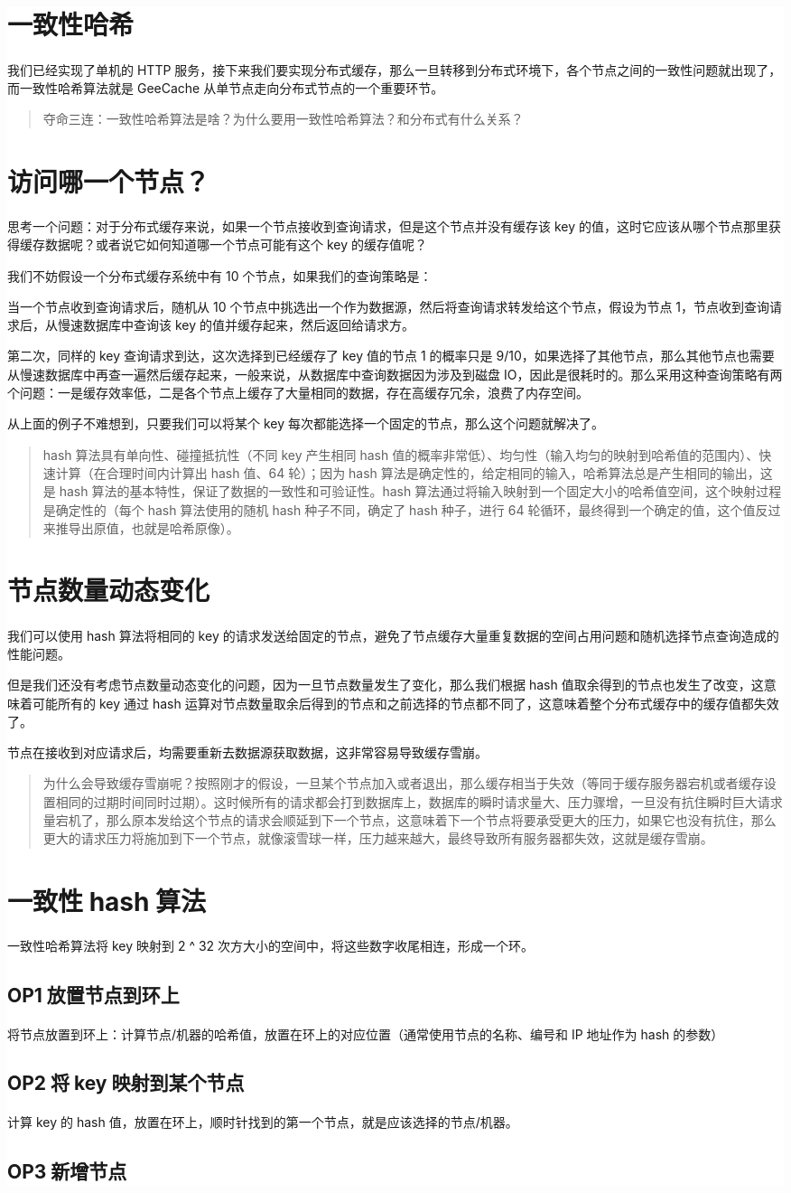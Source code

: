 # 一致性哈希

我们已经实现了单机的 HTTP 服务，接下来我们要实现分布式缓存，那么一旦转移到分布式环境下，各个节点之间的一致性问题就出现了，而一致性哈希算法就是 GeeCache 从单节点走向分布式节点的一个重要环节。

> 夺命三连：一致性哈希算法是啥？为什么要用一致性哈希算法？和分布式有什么关系？

# 访问哪一个节点？

思考一个问题：对于分布式缓存来说，如果一个节点接收到查询请求，但是这个节点并没有缓存该 key 的值，这时它应该从哪个节点那里获得缓存数据呢？或者说它如何知道哪一个节点可能有这个 key 的缓存值呢？

我们不妨假设一个分布式缓存系统中有 10 个节点，如果我们的查询策略是：

当一个节点收到查询请求后，随机从 10 个节点中挑选出一个作为数据源，然后将查询请求转发给这个节点，假设为节点 1，节点收到查询请求后，从慢速数据库中查询该 key 的值并缓存起来，然后返回给请求方。

第二次，同样的 key 查询请求到达，这次选择到已经缓存了 key 值的节点 1 的概率只是 9/10，如果选择了其他节点，那么其他节点也需要从慢速数据库中再查一遍然后缓存起来，一般来说，从数据库中查询数据因为涉及到磁盘 IO，因此是很耗时的。那么采用这种查询策略有两个问题：一是缓存效率低，二是各个节点上缓存了大量相同的数据，存在高缓存冗余，浪费了内存空间。

从上面的例子不难想到，只要我们可以将某个 key 每次都能选择一个固定的节点，那么这个问题就解决了。

> hash 算法具有单向性、碰撞抵抗性（不同 key 产生相同 hash 值的概率非常低）、均匀性（输入均匀的映射到哈希值的范围内）、快速计算（在合理时间内计算出 hash 值、64 轮）；因为 hash 算法是确定性的，给定相同的输入，哈希算法总是产生相同的输出，这是 hash 算法的基本特性，保证了数据的一致性和可验证性。hash 算法通过将输入映射到一个固定大小的哈希值空间，这个映射过程是确定性的（每个 hash 算法使用的随机 hash 种子不同，确定了 hash 种子，进行 64 轮循环，最终得到一个确定的值，这个值反过来推导出原值，也就是哈希原像）。

# 节点数量动态变化

我们可以使用 hash 算法将相同的 key 的请求发送给固定的节点，避免了节点缓存大量重复数据的空间占用问题和随机选择节点查询造成的性能问题。

但是我们还没有考虑节点数量动态变化的问题，因为一旦节点数量发生了变化，那么我们根据 hash 值取余得到的节点也发生了改变，这意味着可能所有的 key 通过 hash 运算对节点数量取余后得到的节点和之前选择的节点都不同了，这意味着整个分布式缓存中的缓存值都失效了。

节点在接收到对应请求后，均需要重新去数据源获取数据，这非常容易导致缓存雪崩。

> 为什么会导致缓存雪崩呢？按照刚才的假设，一旦某个节点加入或者退出，那么缓存相当于失效（等同于缓存服务器宕机或者缓存设置相同的过期时间同时过期）。这时候所有的请求都会打到数据库上，数据库的瞬时请求量大、压力骤增，一旦没有抗住瞬时巨大请求量宕机了，那么原本发给这个节点的请求会顺延到下一个节点，这意味着下一个节点将要承受更大的压力，如果它也没有抗住，那么更大的请求压力将施加到下一个节点，就像滚雪球一样，压力越来越大，最终导致所有服务器都失效，这就是缓存雪崩。

# 一致性 hash 算法

一致性哈希算法将 key 映射到 2 ^ 32 次方大小的空间中，将这些数字收尾相连，形成一个环。

## OP1 放置节点到环上

将节点放置到环上：计算节点/机器的哈希值，放置在环上的对应位置（通常使用节点的名称、编号和 IP 地址作为 hash 的参数）

## OP2 将 key 映射到某个节点

计算 key 的 hash 值，放置在环上，顺时针找到的第一个节点，就是应该选择的节点/机器。

## OP3 新增节点
